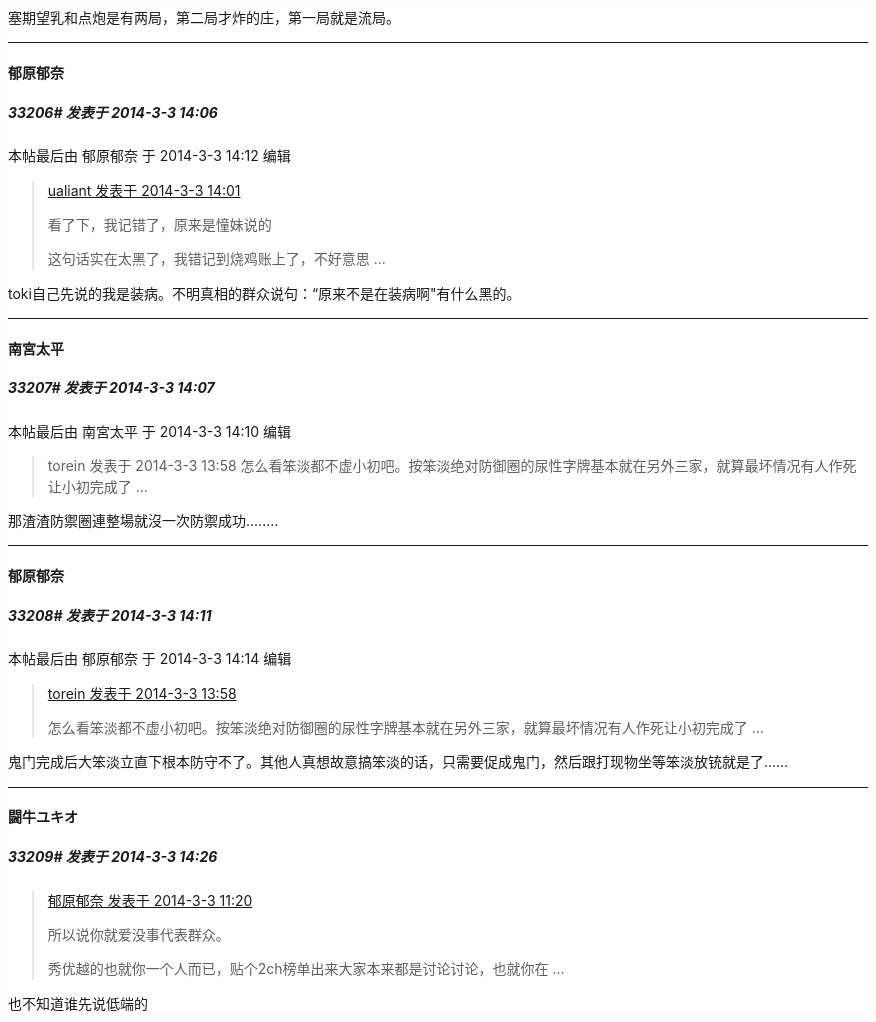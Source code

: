 塞期望乳和点炮是有两局，第二局才炸的庄，第一局就是流局。


-----

####  郁原郁奈  
##### 33206#       发表于 2014-3-3 14:06


 本帖最后由 郁原郁奈 于 2014-3-3 14:12 编辑 
<blockquote><a href="httphttps://bbs.saraba1st.com/2b/forum.php?mod=redirect&amp;goto=findpost&amp;pid=24665958&amp;ptid=821720" target="_blank">ualiant 发表于 2014-3-3 14:01</a>

看了下，我记错了，原来是憧妹说的

这句话实在太黑了，我错记到烧鸡账上了，不好意思 ...</blockquote>
toki自己先说的我是装病。不明真相的群众说句：“原来不是在装病啊"有什么黑的。


-----

####  南宮太平  
##### 33207#       发表于 2014-3-3 14:07


 本帖最后由 南宮太平 于 2014-3-3 14:10 编辑 
<blockquote>torein 发表于 2014-3-3 13:58
怎么看笨淡都不虚小初吧。按笨淡绝对防御圈的尿性字牌基本就在另外三家，就算最坏情况有人作死让小初完成了 ...</blockquote>

那渣渣防禦圈連整場就沒一次防禦成功........


-----

####  郁原郁奈  
##### 33208#       发表于 2014-3-3 14:11


 本帖最后由 郁原郁奈 于 2014-3-3 14:14 编辑 
<blockquote><a href="httphttps://bbs.saraba1st.com/2b/forum.php?mod=redirect&amp;goto=findpost&amp;pid=24665927&amp;ptid=821720" target="_blank">torein 发表于 2014-3-3 13:58</a>

怎么看笨淡都不虚小初吧。按笨淡绝对防御圈的尿性字牌基本就在另外三家，就算最坏情况有人作死让小初完成了 ...</blockquote>
鬼门完成后大笨淡立直下根本防守不了。其他人真想故意搞笨淡的话，只需要促成鬼门，然后跟打现物坐等笨淡放铳就是了……


-----

####  闘牛ユキオ  
##### 33209#       发表于 2014-3-3 14:26


<blockquote><a href="httphttps://bbs.saraba1st.com/2b/forum.php?mod=redirect&amp;goto=findpost&amp;pid=24664034&amp;ptid=821720" target="_blank">郁原郁奈 发表于 2014-3-3 11:20</a>

所以说你就爱没事代表群众。

秀优越的也就你一个人而已，贴个2ch榜单出来大家本来都是讨论讨论，也就你在 ...</blockquote>
也不知道谁先说低端的
